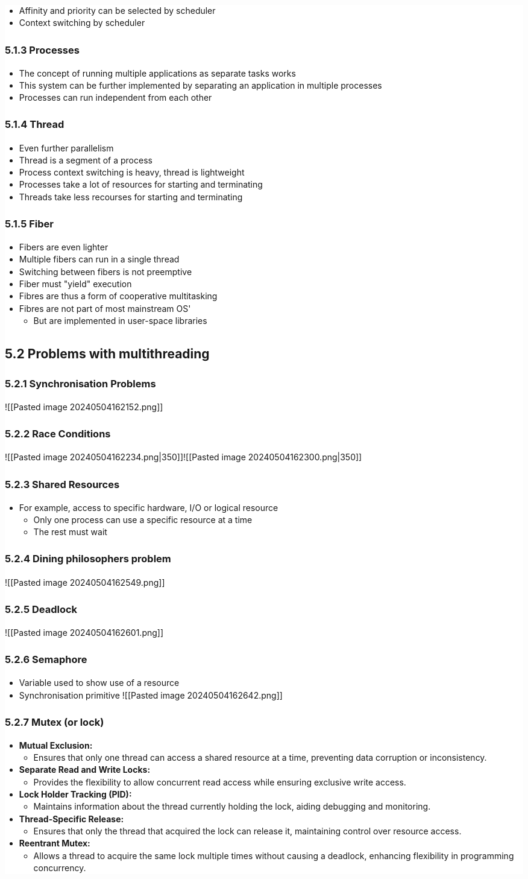 - Affinity and priority can be selected by scheduler
- Context switching by scheduler
### 5.1.3 Processes
- The concept of running multiple applications as separate tasks works
- This system can be further implemented by separating an application in multiple processes
- Processes can run independent from each other
### 5.1.4 Thread
- Even further parallelism
- Thread is a segment of a process
- Process context switching is heavy, thread is lightweight
- Processes take a lot of resources for starting and terminating
- Threads take less recourses for starting and terminating
### 5.1.5 Fiber
- Fibers are even lighter
- Multiple fibers can run in a single thread
- Switching between fibers is not preemptive
- Fiber must "yield" execution
- Fibres are thus a form of cooperative multitasking
- Fibres are not part of most mainstream OS'
	- But are implemented in user-space libraries
## 5.2 Problems with multithreading
### 5.2.1 Synchronisation Problems
![[Pasted image 20240504162152.png]]
### 5.2.2 Race Conditions
![[Pasted image 20240504162234.png|350]]![[Pasted image 20240504162300.png|350]]
### 5.2.3 Shared Resources
- For example, access to specific hardware, I/O or logical resource
	- Only one process can use a specific resource at a time
	- The rest must wait
### 5.2.4 Dining philosophers problem
![[Pasted image 20240504162549.png]]
### 5.2.5 Deadlock
![[Pasted image 20240504162601.png]]
### 5.2.6 Semaphore
- Variable used to show use of a resource
- Synchronisation primitive
![[Pasted image 20240504162642.png]]
### 5.2.7 Mutex (or lock)
- **Mutual Exclusion:** 
	- Ensures that only one thread can access a shared resource at a time, preventing data corruption or inconsistency.
- **Separate Read and Write Locks:** 
	- Provides the flexibility to allow concurrent read access while ensuring exclusive write access.
- **Lock Holder Tracking (PID):** 
	- Maintains information about the thread currently holding the lock, aiding debugging and monitoring.
- **Thread-Specific Release:** 
	- Ensures that only the thread that acquired the lock can release it, maintaining control over resource access.
- **Reentrant Mutex:** 
	- Allows a thread to acquire the same lock multiple times without causing a deadlock, enhancing flexibility in programming concurrency.

